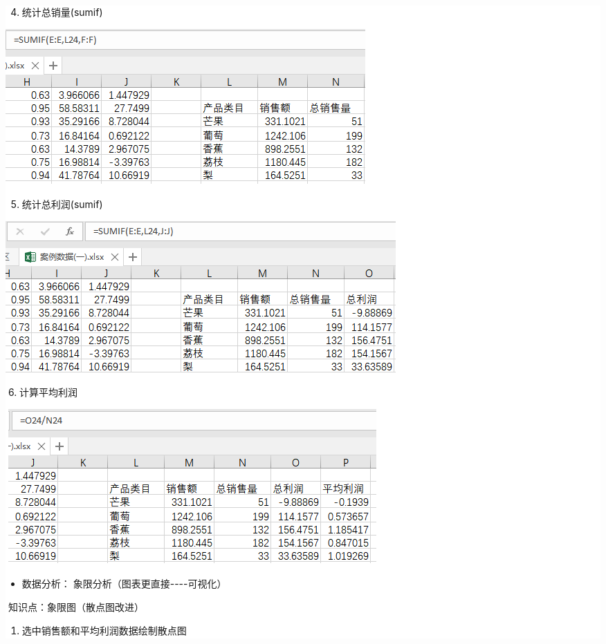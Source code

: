 4. 统计总销量(sumif)

![](图片/2.3/9.png)

5. 统计总利润(sumif)

![](图片/2.3/10.png)

​    6. 计算平均利润

​         ![](图片/2.3/11.png)



 

- 数据分析： 象限分析（图表更直接----可视化）

​       知识点：象限图（散点图改进）

1. 选中销售额和平均利润数据绘制散点图

